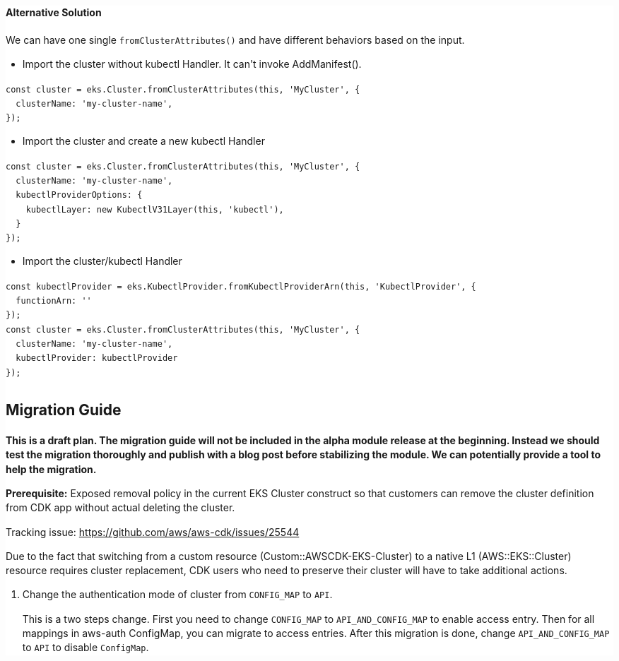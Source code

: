 #### Alternative Solution
We can have one single `fromClusterAttributes()` and have different behaviors based on the input.

- Import the cluster without kubectl Handler. It can't invoke AddManifest().
```
const cluster = eks.Cluster.fromClusterAttributes(this, 'MyCluster', {
  clusterName: 'my-cluster-name',
});
```
- Import the cluster and create a new kubectl Handler
```
const cluster = eks.Cluster.fromClusterAttributes(this, 'MyCluster', {
  clusterName: 'my-cluster-name',
  kubectlProviderOptions: {
    kubectlLayer: new KubectlV31Layer(this, 'kubectl'),
  }
});
```
- Import the cluster/kubectl Handler
```
const kubectlProvider = eks.KubectlProvider.fromKubectlProviderArn(this, 'KubectlProvider', {
  functionArn: ''
});
const cluster = eks.Cluster.fromClusterAttributes(this, 'MyCluster', {
  clusterName: 'my-cluster-name',
  kubectlProvider: kubectlProvider
});
```

## Migration Guide
**This is a draft plan. The migration guide will not be included in the alpha module release at the beginning.
Instead we should test the migration thoroughly and publish with a blog post before stabilizing the module.
We can potentially provide a tool to help the migration.**

**Prerequisite:** Exposed removal policy in the current EKS Cluster construct so that customers can remove
the cluster definition from CDK app without actual deleting the cluster.

Tracking issue: https://github.com/aws/aws-cdk/issues/25544

Due to the fact that switching from a custom resource
(Custom::AWSCDK-EKS-Cluster) to a native L1 (AWS::EKS::Cluster) resource
requires cluster replacement, CDK users who need to preserve their cluster will
have to take additional actions.

1. Change the authentication mode of cluster from `CONFIG_MAP` to `API`.

   This is a two steps change. First you need to change `CONFIG_MAP` to `API_AND_CONFIG_MAP` to enable access entry.
   Then for all mappings in aws-auth ConfigMap, you can migrate to access entries. 
   After this migration is done, change `API_AND_CONFIG_MAP` to `API` to disable `ConfigMap`.
